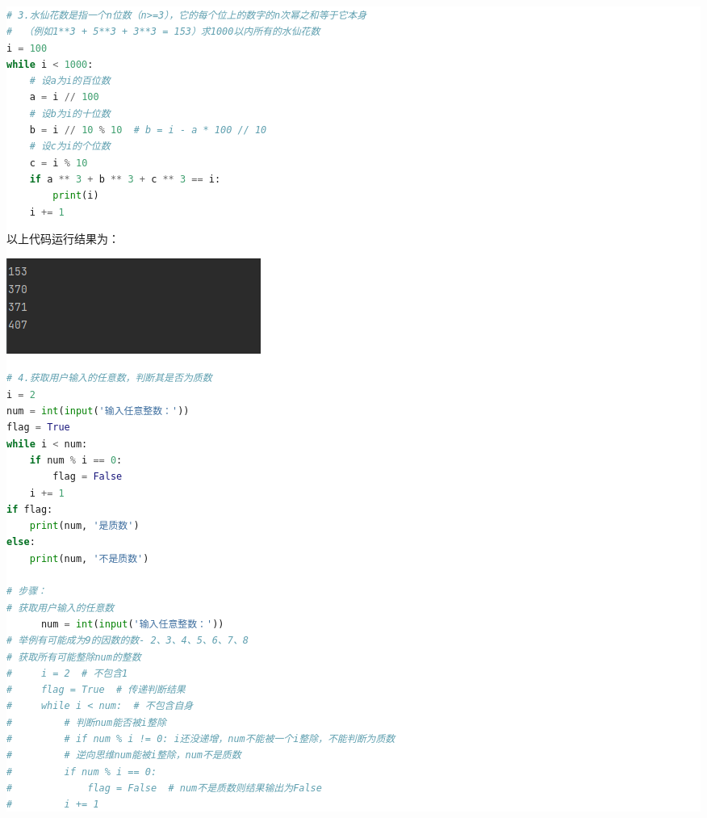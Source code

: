 ```python
# 3.水仙花数是指一个n位数（n>=3），它的每个位上的数字的n次幂之和等于它本身
#  （例如1**3 + 5**3 + 3**3 = 153）求1000以内所有的水仙花数
i = 100
while i < 1000:
    # 设a为i的百位数
    a = i // 100
    # 设b为i的十位数
    b = i // 10 % 10  # b = i - a * 100 // 10
    # 设c为i的个位数
    c = i % 10
    if a ** 3 + b ** 3 + c ** 3 == i:
        print(i)
    i += 1
```

以上代码运行结果为：

![image-20220117174909146](image-20220117174909146.png)

```python
# 4.获取用户输入的任意数，判断其是否为质数
i = 2
num = int(input('输入任意整数：'))
flag = True
while i < num:
    if num % i == 0:
        flag = False
    i += 1
if flag:
    print(num, '是质数')
else:
    print(num, '不是质数')

# 步骤：
# 获取用户输入的任意数
      num = int(input('输入任意整数：'))
# 举例有可能成为9的因数的数- 2、3、4、5、6、7、8
# 获取所有可能整除num的整数
#     i = 2  # 不包含1
#     flag = True  # 传递判断结果
#     while i < num:  # 不包含自身
#         # 判断num能否被i整除
#         # if num % i != 0: i还没递增，num不能被一个i整除，不能判断为质数
#         # 逆向思维num能被i整除，num不是质数
#         if num % i == 0:
#             flag = False  # num不是质数则结果输出为False
#         i += 1
```
